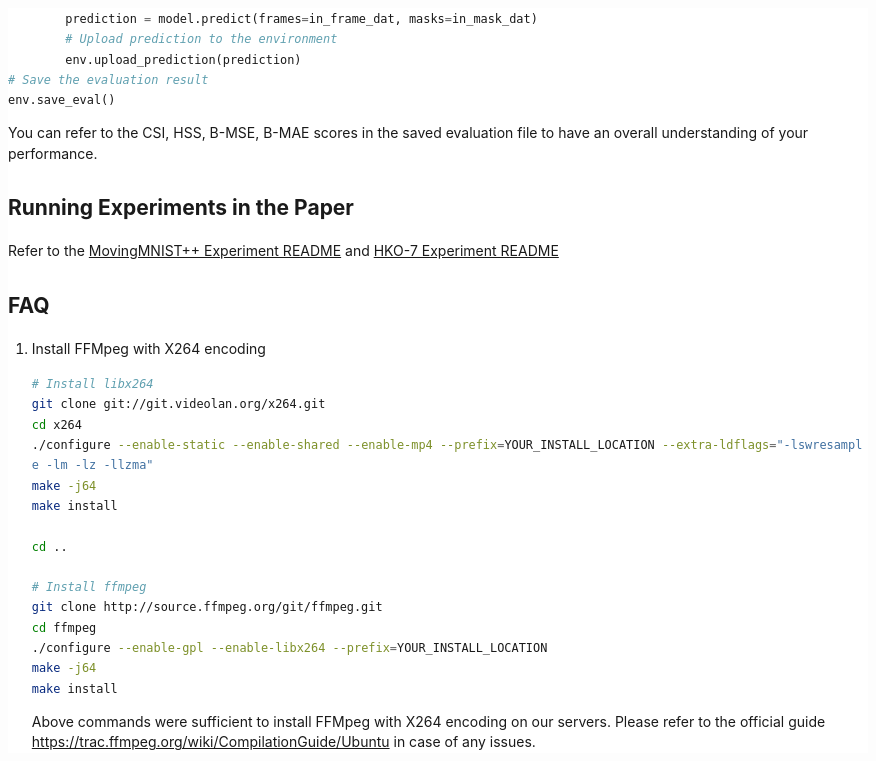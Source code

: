 ```python
        prediction = model.predict(frames=in_frame_dat, masks=in_mask_dat)
        # Upload prediction to the environment
        env.upload_prediction(prediction)
# Save the evaluation result
env.save_eval()
```

You can refer to the CSI, HSS, B-MSE, B-MAE scores in the saved evaluation file to have an overall understanding of your performance.

Running Experiments in the Paper
--------------------------------
Refer to the [MovingMNIST++ Experiment README](https://github.com/llv22/HKO-7/tree/master/experiments/movingmnist) and [HKO-7 Experiment README](https://github.com/llv22/HKO-7/tree/master/experiments/hko)

FAQ
---
1. Install FFMpeg with X264 encoding

    ```bash
    # Install libx264
    git clone git://git.videolan.org/x264.git
    cd x264
    ./configure --enable-static --enable-shared --enable-mp4 --prefix=YOUR_INSTALL_LOCATION --extra-ldflags="-lswresample -lm -lz -llzma"
    make -j64
    make install

    cd ..

    # Install ffmpeg
    git clone http://source.ffmpeg.org/git/ffmpeg.git
    cd ffmpeg
    ./configure --enable-gpl --enable-libx264 --prefix=YOUR_INSTALL_LOCATION
    make -j64
    make install
    ```

    Above commands were sufficient to install FFMpeg with X264 encoding on our
    servers. Please refer to the official guide
    https://trac.ffmpeg.org/wiki/CompilationGuide/Ubuntu in case of any issues.
